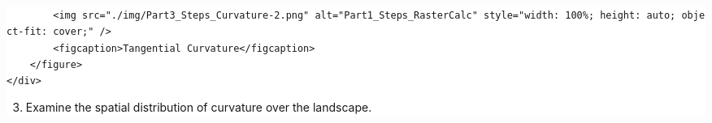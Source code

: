             <img src="./img/Part3_Steps_Curvature-2.png" alt="Part1_Steps_RasterCalc" style="width: 100%; height: auto; object-fit: cover;" />
            <figcaption>Tangential Curvature</figcaption>
        </figure>
    </div>
3. Examine the spatial distribution of curvature over the landscape.
